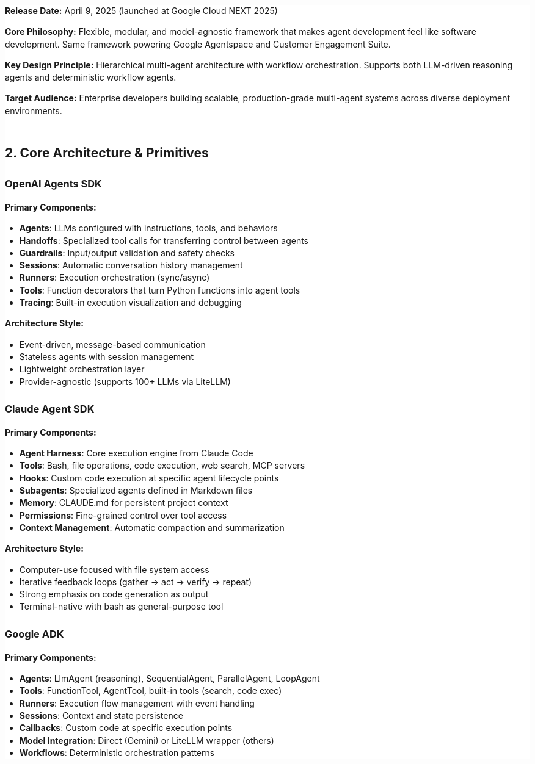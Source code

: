 **Release Date:** April 9, 2025 (launched at Google Cloud NEXT 2025)

**Core Philosophy:** Flexible, modular, and model-agnostic framework that makes agent development feel like software development. Same framework powering Google Agentspace and Customer Engagement Suite.

**Key Design Principle:** Hierarchical multi-agent architecture with workflow orchestration. Supports both LLM-driven reasoning agents and deterministic workflow agents.

**Target Audience:** Enterprise developers building scalable, production-grade multi-agent systems across diverse deployment environments.

---

## 2. Core Architecture & Primitives

### OpenAI Agents SDK

**Primary Components:**
- **Agents**: LLMs configured with instructions, tools, and behaviors
- **Handoffs**: Specialized tool calls for transferring control between agents
- **Guardrails**: Input/output validation and safety checks
- **Sessions**: Automatic conversation history management
- **Runners**: Execution orchestration (sync/async)
- **Tools**: Function decorators that turn Python functions into agent tools
- **Tracing**: Built-in execution visualization and debugging

**Architecture Style:**
- Event-driven, message-based communication
- Stateless agents with session management
- Lightweight orchestration layer
- Provider-agnostic (supports 100+ LLMs via LiteLLM)

### Claude Agent SDK

**Primary Components:**
- **Agent Harness**: Core execution engine from Claude Code
- **Tools**: Bash, file operations, code execution, web search, MCP servers
- **Hooks**: Custom code execution at specific agent lifecycle points
- **Subagents**: Specialized agents defined in Markdown files
- **Memory**: CLAUDE.md for persistent project context
- **Permissions**: Fine-grained control over tool access
- **Context Management**: Automatic compaction and summarization

**Architecture Style:**
- Computer-use focused with file system access
- Iterative feedback loops (gather → act → verify → repeat)
- Strong emphasis on code generation as output
- Terminal-native with bash as general-purpose tool

### Google ADK

**Primary Components:**
- **Agents**: LlmAgent (reasoning), SequentialAgent, ParallelAgent, LoopAgent
- **Tools**: FunctionTool, AgentTool, built-in tools (search, code exec)
- **Runners**: Execution flow management with event handling
- **Sessions**: Context and state persistence
- **Callbacks**: Custom code at specific execution points
- **Model Integration**: Direct (Gemini) or LiteLLM wrapper (others)
- **Workflows**: Deterministic orchestration patterns
